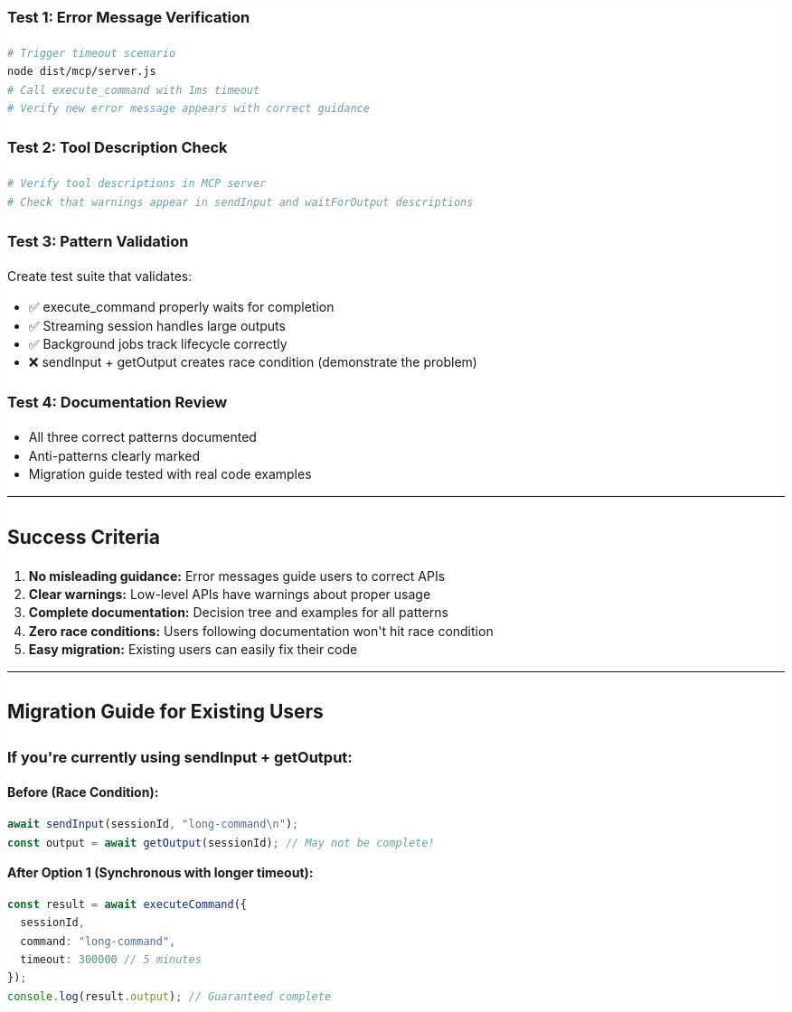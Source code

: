 ### Test 1: Error Message Verification
```bash
# Trigger timeout scenario
node dist/mcp/server.js
# Call execute_command with 1ms timeout
# Verify new error message appears with correct guidance
```

### Test 2: Tool Description Check
```bash
# Verify tool descriptions in MCP server
# Check that warnings appear in sendInput and waitForOutput descriptions
```

### Test 3: Pattern Validation
Create test suite that validates:
- ✅ execute_command properly waits for completion
- ✅ Streaming session handles large outputs
- ✅ Background jobs track lifecycle correctly
- ❌ sendInput + getOutput creates race condition (demonstrate the problem)

### Test 4: Documentation Review
- All three correct patterns documented
- Anti-patterns clearly marked
- Migration guide tested with real code examples

---

## Success Criteria

1. **No misleading guidance:** Error messages guide users to correct APIs
2. **Clear warnings:** Low-level APIs have warnings about proper usage
3. **Complete documentation:** Decision tree and examples for all patterns
4. **Zero race conditions:** Users following documentation won't hit race condition
5. **Easy migration:** Existing users can easily fix their code

---

## Migration Guide for Existing Users

### If you're currently using sendInput + getOutput:

**Before (Race Condition):**
```typescript
await sendInput(sessionId, "long-command\n");
const output = await getOutput(sessionId); // May not be complete!
```

**After Option 1 (Synchronous with longer timeout):**
```typescript
const result = await executeCommand({
  sessionId,
  command: "long-command",
  timeout: 300000 // 5 minutes
});
console.log(result.output); // Guaranteed complete
```
